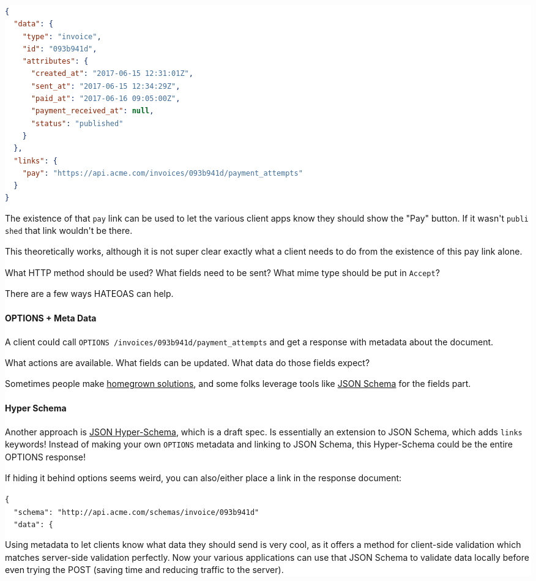 ~~~ json
{
  "data": {
    "type": "invoice",
    "id": "093b941d",
    "attributes": {
      "created_at": "2017-06-15 12:31:01Z",
      "sent_at": "2017-06-15 12:34:29Z",
      "paid_at": "2017-06-16 09:05:00Z",
      "payment_received_at": null,
      "status": "published"
    }
  },
  "links": {
    "pay": "https://api.acme.com/invoices/093b941d/payment_attempts"
  }
}
~~~

The existence of that `pay` link can be used to let the various client apps know they should show the "Pay" button. If it wasn't `published` that link wouldn't be there.

This theoretically works, although it is not super clear exactly what a client needs to do from the existence of this pay link alone.

What HTTP method should be used?
What fields need to be sent?
What mime type should be put in `Accept`?

There are a few ways HATEOAS can help.

#### OPTIONS + Meta Data

A client could call `OPTIONS /invoices/093b941d/payment_attempts` and get a response with metadata about the document.

What actions are available. What fields can be updated. What data do those fields expect?

Sometimes people make [homegrown solutions](http://zacstewart.com/2012/04/14/http-options-method.html), and some folks leverage tools like [JSON Schema](http://json-schema.org/) for the fields part.

#### Hyper Schema

Another approach is [JSON Hyper-Schema](http://json-schema.org/latest/json-schema-hypermedia.html), which is a draft spec. Is essentially an extension to JSON Schema, which adds `links` keywords! Instead of making your own `OPTIONS` metadata and linking to JSON Schema, this Hyper-Schema could be the entire OPTIONS response!

If hiding it behind options seems weird, you can also/either place a link in the response document:

~~~
{
  "schema": "http://api.acme.com/schemas/invoice/093b941d"
  "data": {
~~~

Using metadata to let clients know what data they should send is very cool, as it offers a method for client-side validation which matches server-side validation perfectly. Now your various applications can use that JSON Schema to validate data locally before even trying the POST (saving time and reducing traffic to the server).
